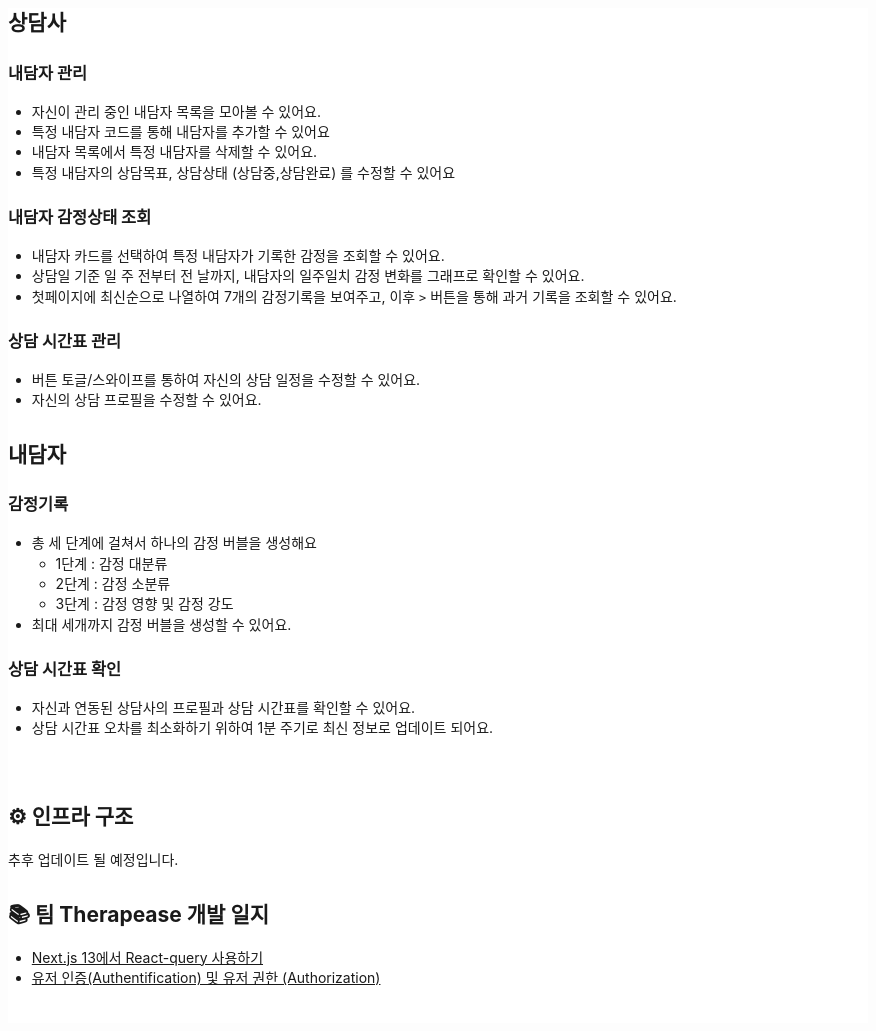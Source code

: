 

## 상담사

### 내담자 관리

- 자신이 관리 중인 내담자 목록을 모아볼 수 있어요.
- 특정 내담자 코드를 통해 내담자를 추가할 수 있어요
- 내담자 목록에서 특정 내담자를 삭제할 수 있어요. 
- 특정 내담자의 상담목표, 상담상태 (상담중,상담완료) 를 수정할 수 있어요

### 내담자 감정상태 조회

- 내담자 카드를 선택하여 특정 내담자가 기록한 감정을 조회할 수 있어요.
- 상담일 기준 일 주 전부터 전 날까지, 내담자의 일주일치 감정 변화를 그래프로 확인할 수 있어요.
- 첫페이지에 최신순으로 나열하여 7개의 감정기록을 보여주고, 이후 `>` 버튼을 통해 과거 기록을 조회할 수 있어요.

### 상담 시간표 관리

- 버튼 토글/스와이프를 통하여 자신의 상담 일정을 수정할 수 있어요.
- 자신의 상담 프로필을 수정할 수 있어요.

## 내담자

### 감정기록
- 총 세 단계에 걸쳐서 하나의 감정 버블을 생성해요
  - 1단계 : 감정 대분류
  - 2단계 : 감정 소분류
  - 3단계 : 감정 영향 및 감정 강도
- 최대 세개까지 감정 버블을 생성할 수 있어요.

### 상담 시간표 확인

- 자신과 연동된 상담사의 프로필과 상담 시간표를 확인할 수 있어요.
- 상담 시간표 오차를 최소화하기 위하여 1분 주기로 최신 정보로 업데이트 되어요.


<br />
<h2>⚙️ 인프라 구조</h2>
추후 업데이트 될 예정입니다.
<br />

<h2>📚 팀 Therapease 개발 일지</h2>

- [Next.js 13에서 React-query 사용하기](https://just-pruner-b0e.notion.site/Next-js-13-React-query-9c9775da9aa64f74a7506ee2110540ce?pvs=4)  
- [유저 인증(Authentification) 및 유저 권한 (Authorization) ](https://www.notion.so/34effad6d1024898a3af543c39057261)  


<br />

  
